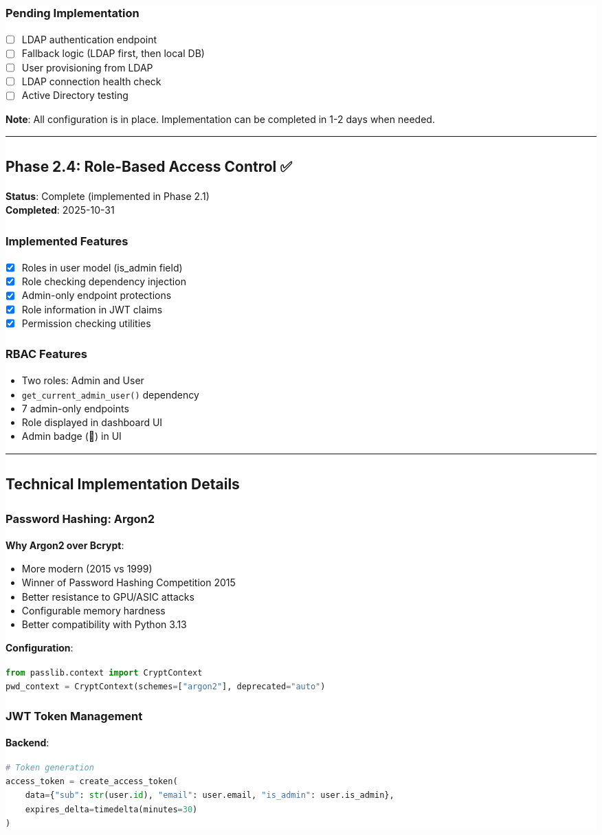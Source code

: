 ### Pending Implementation
- [ ] LDAP authentication endpoint
- [ ] Fallback logic (LDAP first, then local DB)
- [ ] User provisioning from LDAP
- [ ] LDAP connection health check
- [ ] Active Directory testing

**Note**: All configuration is in place. Implementation can be completed in 1-2 days when needed.

---

## Phase 2.4: Role-Based Access Control ✅

**Status**: Complete (implemented in Phase 2.1)  
**Completed**: 2025-10-31

### Implemented Features
- [x] Roles in user model (is_admin field)
- [x] Role checking dependency injection
- [x] Admin-only endpoint protections
- [x] Role information in JWT claims
- [x] Permission checking utilities

### RBAC Features
- Two roles: Admin and User
- `get_current_admin_user()` dependency
- 7 admin-only endpoints
- Role displayed in dashboard UI
- Admin badge (👑) in UI

---

## Technical Implementation Details

### Password Hashing: Argon2
**Why Argon2 over Bcrypt**:
- More modern (2015 vs 1999)
- Winner of Password Hashing Competition 2015
- Better resistance to GPU/ASIC attacks
- Configurable memory hardness
- Better compatibility with Python 3.13

**Configuration**:
```python
from passlib.context import CryptContext
pwd_context = CryptContext(schemes=["argon2"], deprecated="auto")
```

### JWT Token Management
**Backend**:
```python
# Token generation
access_token = create_access_token(
    data={"sub": str(user.id), "email": user.email, "is_admin": user.is_admin},
    expires_delta=timedelta(minutes=30)
)
```
